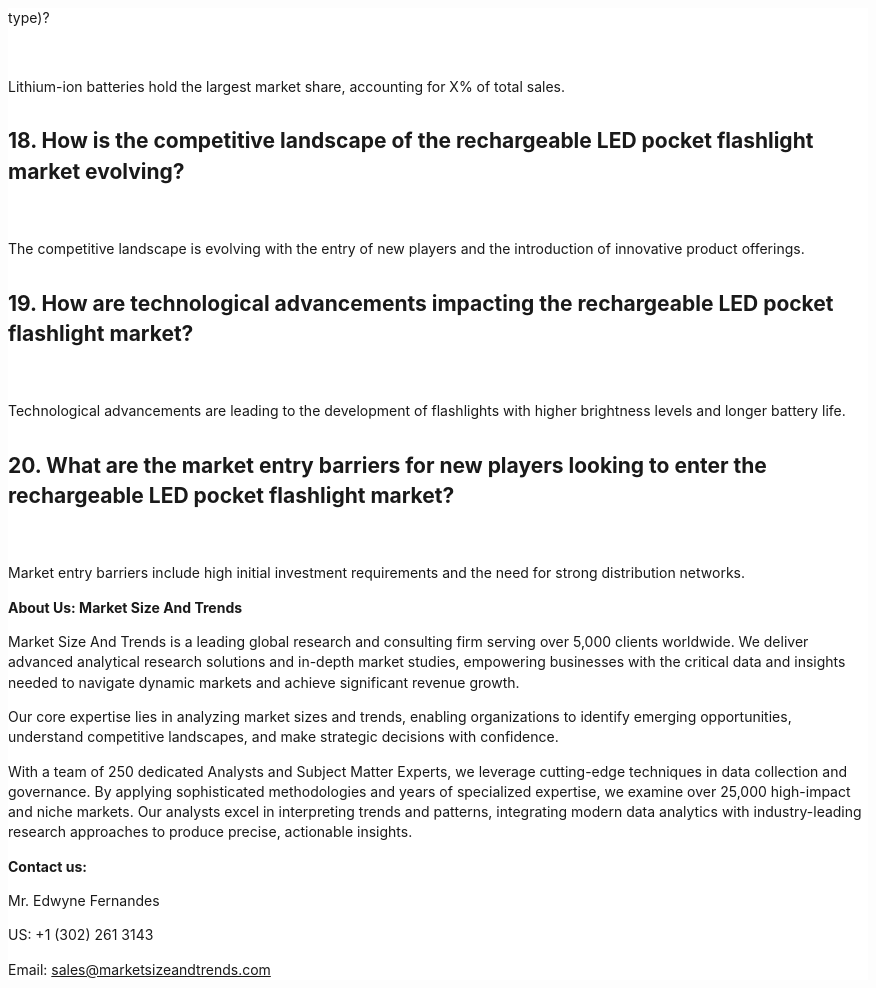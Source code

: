 type)?</h2><p>&nbsp;</p><p>Lithium-ion batteries hold the largest market share, accounting for X% of total sales.</p><h2>18. How is the competitive landscape of the rechargeable LED pocket flashlight market evolving?</h2><p>&nbsp;</p><p>The competitive landscape is evolving with the entry of new players and the introduction of innovative product offerings.</p><h2>19. How are technological advancements impacting the rechargeable LED pocket flashlight market?</h2><p>&nbsp;</p><p>Technological advancements are leading to the development of flashlights with higher brightness levels and longer battery life.</p><h2>20. What are the market entry barriers for new players looking to enter the rechargeable LED pocket flashlight market?</h2><p>&nbsp;</p><p>Market entry barriers include high initial investment requirements and the need for strong distribution networks.</p></body></html></p><p><strong>About Us:&nbsp;Market Size And Trends</strong></p><p>Market Size And Trends&nbsp;is a leading global research and consulting firm serving over 5,000 clients worldwide. We deliver advanced analytical research solutions and in-depth market studies, empowering businesses with the critical data and insights needed to navigate dynamic markets and achieve significant revenue growth.</p><p>Our core expertise lies in analyzing market sizes and trends, enabling organizations to identify emerging opportunities, understand competitive landscapes, and make strategic decisions with confidence.</p><p>With a team of 250 dedicated Analysts and Subject Matter Experts, we leverage cutting-edge techniques in data collection and governance. By applying sophisticated methodologies and years of specialized expertise, we examine over 25,000 high-impact and niche markets. Our analysts excel in interpreting trends and patterns, integrating modern data analytics with industry-leading research approaches to produce precise, actionable insights.</p><p><strong>Contact us:</strong></p><p>Mr. Edwyne Fernandes</p><p>US: +1 (302) 261 3143</p><p>Email: <a href="mailto:sales@marketsizeandtrends.com">sales@marketsizeandtrends.com</a>&nbsp;</p>
